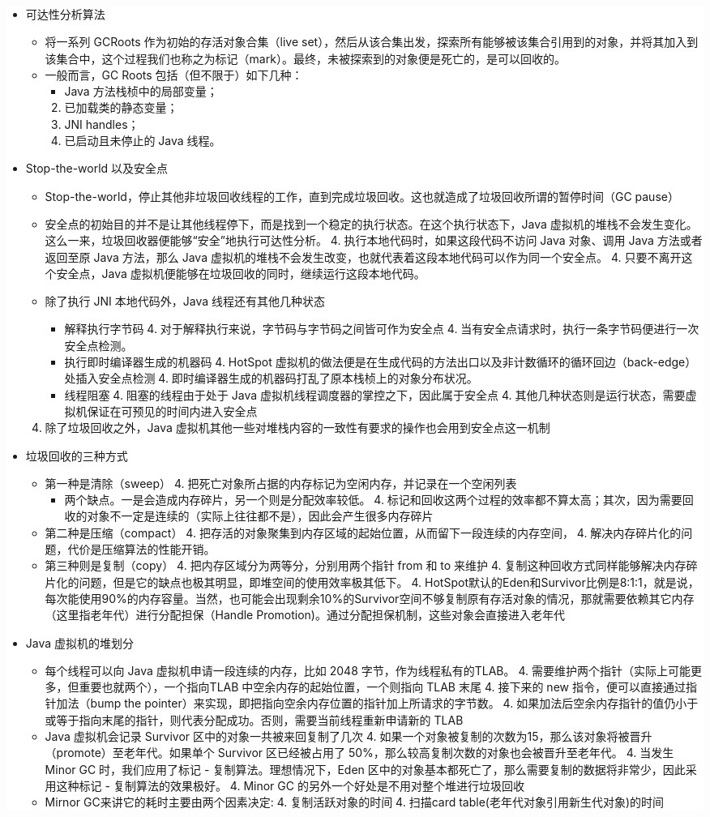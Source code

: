 - 可达性分析算法

  - 将一系列 GCRoots 作为初始的存活对象合集（live set），然后从该合集出发，探索所有能够被该集合引用到的对象，并将其加入到该集合中，这个过程我们也称之为标记（mark）。最终，未被探索到的对象便是死亡的，是可以回收的。
  - 一般而言，GC Roots 包括（但不限于）如下几种：
    - Java 方法栈桢中的局部变量；
    2. 已加载类的静态变量；
    3. JNI handles；
    4. 已启动且未停止的 Java 线程。

- Stop-the-world 以及安全点

  - Stop-the-world，停止其他非垃圾回收线程的工作，直到完成垃圾回收。这也就造成了垃圾回收所谓的暂停时间（GC pause）

  - 安全点的初始目的并不是让其他线程停下，而是找到一个稳定的执行状态。在这个执行状态下，Java 虚拟机的堆栈不会发生变化。这么一来，垃圾回收器便能够“安全”地执行可达性分析。
    4. 执行本地代码时，如果这段代码不访问 Java 对象、调用 Java 方法或者返回至原 Java 方法，那么 Java 虚拟机的堆栈不会发生改变，也就代表着这段本地代码可以作为同一个安全点。
    4. 只要不离开这个安全点，Java 虚拟机便能够在垃圾回收的同时，继续运行这段本地代码。
  - 除了执行 JNI 本地代码外，Java 线程还有其他几种状态
    - 解释执行字节码
      4. 对于解释执行来说，字节码与字节码之间皆可作为安全点
      4. 当有安全点请求时，执行一条字节码便进行一次安全点检测。
    - 执行即时编译器生成的机器码
      4. HotSpot 虚拟机的做法便是在生成代码的方法出口以及非计数循环的循环回边（back-edge）处插入安全点检测
      4. 即时编译器生成的机器码打乱了原本栈桢上的对象分布状况。
    - 线程阻塞
      4. 阻塞的线程由于处于 Java 虚拟机线程调度器的掌控之下，因此属于安全点
      4. 其他几种状态则是运行状态，需要虚拟机保证在可预见的时间内进入安全点
  4. 除了垃圾回收之外，Java 虚拟机其他一些对堆栈内容的一致性有要求的操作也会用到安全点这一机制

- 垃圾回收的三种方式

  - 第一种是清除（sweep）
    4. 把死亡对象所占据的内存标记为空闲内存，并记录在一个空闲列表
    - 两个缺点。一是会造成内存碎片，另一个则是分配效率较低。
      4. 标记和回收这两个过程的效率都不算太高；其次，因为需要回收的对象不一定是连续的（实际上往往都不是），因此会产生很多内存碎片
  - 第二种是压缩（compact）
    4. 把存活的对象聚集到内存区域的起始位置，从而留下一段连续的内存空间，
    4. 解决内存碎片化的问题，代价是压缩算法的性能开销。
  - 第三种则是复制（copy）
    4. 把内存区域分为两等分，分别用两个指针 from 和 to 来维护
    4. 复制这种回收方式同样能够解决内存碎片化的问题，但是它的缺点也极其明显，即堆空间的使用效率极其低下。
    4. HotSpot默认的Eden和Survivor比例是8:1:1，就是说，每次能使用90%的内存容量。当然，也可能会出现剩余10%的Survivor空间不够复制原有存活对象的情况，那就需要依赖其它内存（这里指老年代）进行分配担保（Handle Promotion)。通过分配担保机制，这些对象会直接进入老年代

- Java 虚拟机的堆划分

  - 每个线程可以向 Java 虚拟机申请一段连续的内存，比如 2048 字节，作为线程私有的TLAB。
    4. 需要维护两个指针（实际上可能更多，但重要也就两个），一个指向TLAB 中空余内存的起始位置，一个则指向 TLAB 末尾
    4. 接下来的 new 指令，便可以直接通过指针加法（bump the pointer）来实现，即把指向空余内存位置的指针加上所请求的字节数。
    4. 如果加法后空余内存指针的值仍小于或等于指向末尾的指针，则代表分配成功。否则，需要当前线程重新申请新的 TLAB
  - Java 虚拟机会记录 Survivor 区中的对象一共被来回复制了几次
    4. 如果一个对象被复制的次数为15，那么该对象将被晋升（promote）至老年代。如果单个 Survivor 区已经被占用了 50%，那么较高复制次数的对象也会被晋升至老年代。
    4. 当发生 Minor GC 时，我们应用了标记 - 复制算法。理想情况下，Eden 区中的对象基本都死亡了，那么需要复制的数据将非常少，因此采用这种标记 - 复制算法的效果极好。
    4. Minor GC 的另外一个好处是不用对整个堆进行垃圾回收
  - Mirnor GC来讲它的耗时主要由两个因素决定:
    4. 复制活跃对象的时间
    4. 扫描card table(老年代对象引用新生代对象)的时间
